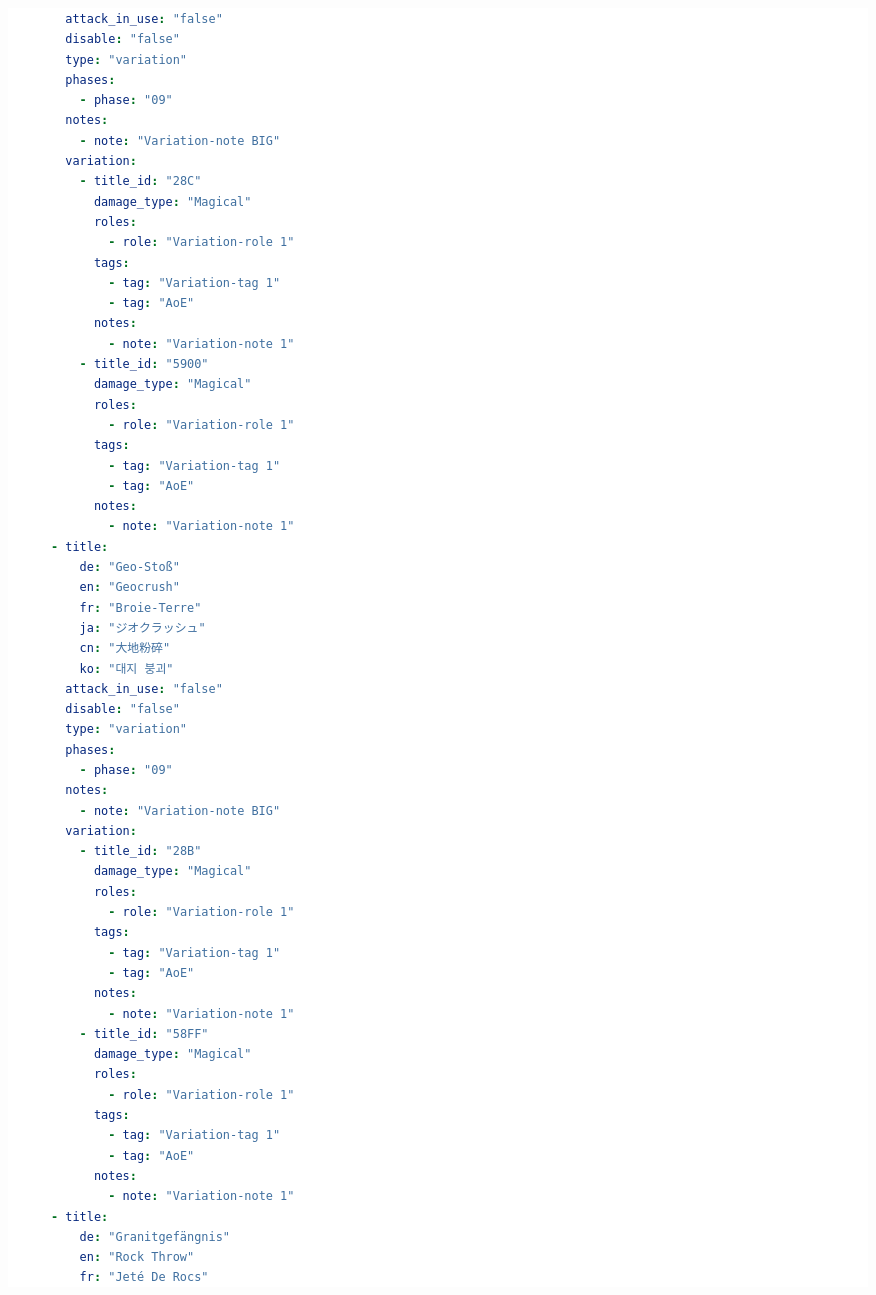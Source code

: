 ```yaml
        attack_in_use: "false"
        disable: "false"
        type: "variation"
        phases:
          - phase: "09"
        notes:
          - note: "Variation-note BIG"
        variation:
          - title_id: "28C"
            damage_type: "Magical"
            roles:
              - role: "Variation-role 1"
            tags:
              - tag: "Variation-tag 1"
              - tag: "AoE"
            notes:
              - note: "Variation-note 1"
          - title_id: "5900"
            damage_type: "Magical"
            roles:
              - role: "Variation-role 1"
            tags:
              - tag: "Variation-tag 1"
              - tag: "AoE"
            notes:
              - note: "Variation-note 1"
      - title:
          de: "Geo-Stoß"
          en: "Geocrush"
          fr: "Broie-Terre"
          ja: "ジオクラッシュ"
          cn: "大地粉碎"
          ko: "대지 붕괴"
        attack_in_use: "false"
        disable: "false"
        type: "variation"
        phases:
          - phase: "09"
        notes:
          - note: "Variation-note BIG"
        variation:
          - title_id: "28B"
            damage_type: "Magical"
            roles:
              - role: "Variation-role 1"
            tags:
              - tag: "Variation-tag 1"
              - tag: "AoE"
            notes:
              - note: "Variation-note 1"
          - title_id: "58FF"
            damage_type: "Magical"
            roles:
              - role: "Variation-role 1"
            tags:
              - tag: "Variation-tag 1"
              - tag: "AoE"
            notes:
              - note: "Variation-note 1"
      - title:
          de: "Granitgefängnis"
          en: "Rock Throw"
          fr: "Jeté De Rocs"
```